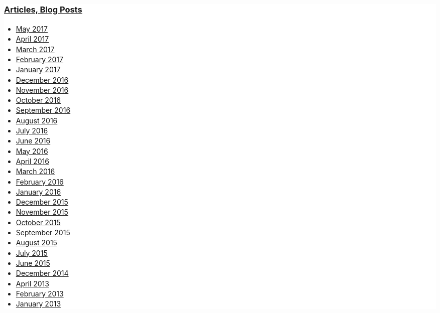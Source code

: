 ### <a name="articles-blog-posts-category"></a>[Articles, Blog Posts](#articles-blog-posts)
* <a name="articles-blog-posts-may-2017-subcategory"></a>[May 2017](#articles-blog-posts-may-2017)
* <a name="articles-blog-posts-april-2017-subcategory"></a>[April 2017](#articles-blog-posts-april-2017)
* <a name="articles-blog-posts-march-2017-subcategory"></a>[March 2017](#articles-blog-posts-march-2017)
* <a name="articles-blog-posts-february-2017-subcategory"></a>[February 2017](#articles-blog-posts-february-2017)
* <a name="articles-blog-posts-january-2017-subcategory"></a>[January 2017](#articles-blog-posts-january-2017)
* <a name="articles-blog-posts-december-2016-subcategory"></a>[December 2016](#articles-blog-posts-december-2016)
* <a name="articles-blog-posts-november-2016-subcategory"></a>[November 2016](#articles-blog-posts-november-2016)
* <a name="articles-blog-posts-october-2016-subcategory"></a>[October 2016](#articles-blog-posts-october-2016)
* <a name="articles-blog-posts-september-2016-subcategory"></a>[September 2016](#articles-blog-posts-september-2016)
* <a name="articles-blog-posts-august-2016-subcategory"></a>[August 2016](#articles-blog-posts-august-2016)
* <a name="articles-blog-posts-july-2016-subcategory"></a>[July 2016](#articles-blog-posts-july-2016)
* <a name="articles-blog-posts-june-2016-subcategory"></a>[June 2016](#articles-blog-posts-june-2016)
* <a name="articles-blog-posts-may-2016-subcategory"></a>[May 2016](#articles-blog-posts-may-2016)
* <a name="articles-blog-posts-april-2016-subcategory"></a>[April 2016](#articles-blog-posts-april-2016)
* <a name="articles-blog-posts-march-2016-subcategory"></a>[March 2016](#articles-blog-posts-march-2016)
* <a name="articles-blog-posts-february-2016-subcategory"></a>[February 2016](#articles-blog-posts-february-2016)
* <a name="articles-blog-posts-january-2016-subcategory"></a>[January 2016](#articles-blog-posts-january-2016)
* <a name="articles-blog-posts-december-2015-subcategory"></a>[December 2015](#articles-blog-posts-december-2015)
* <a name="articles-blog-posts-november-2015-subcategory"></a>[November 2015](#articles-blog-posts-november-2015)
* <a name="articles-blog-posts-october-2015-subcategory"></a>[October 2015](#articles-blog-posts-october-2015)
* <a name="articles-blog-posts-september-2015-subcategory"></a>[September 2015](#articles-blog-posts-september-2015)
* <a name="articles-blog-posts-august-2015-subcategory"></a>[August 2015](#articles-blog-posts-august-2015)
* <a name="articles-blog-posts-july-2015-subcategory"></a>[July 2015](#articles-blog-posts-july-2015)
* <a name="articles-blog-posts-june-2015-subcategory"></a>[June 2015](#articles-blog-posts-june-2015)
* <a name="articles-blog-posts-december-2014-subcategory"></a>[December 2014](#articles-blog-posts-december-2014)
* <a name="articles-blog-posts-april-2013-subcategory"></a>[April 2013](#articles-blog-posts-april-2013)
* <a name="articles-blog-posts-february-2013-subcategory"></a>[February 2013](#articles-blog-posts-february-2013)
* <a name="articles-blog-posts-january-2013-subcategory"></a>[January 2013](#articles-blog-posts-january-2013)

